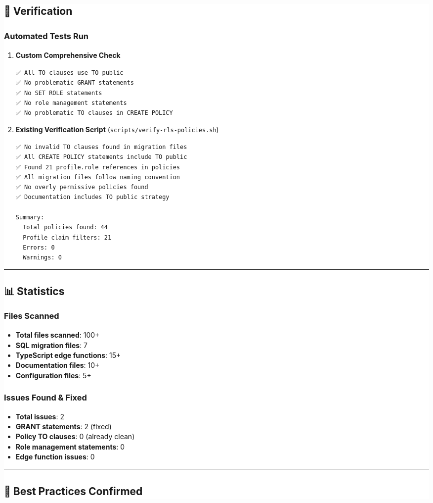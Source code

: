 ## 🔧 Verification

### Automated Tests Run

1. **Custom Comprehensive Check**
   ```bash
   ✅ All TO clauses use TO public
   ✅ No problematic GRANT statements
   ✅ No SET ROLE statements
   ✅ No role management statements
   ✅ No problematic TO clauses in CREATE POLICY
   ```

2. **Existing Verification Script** (`scripts/verify-rls-policies.sh`)
   ```
   ✅ No invalid TO clauses found in migration files
   ✅ All CREATE POLICY statements include TO public
   ✅ Found 21 profile.role references in policies
   ✅ All migration files follow naming convention
   ✅ No overly permissive policies found
   ✅ Documentation includes TO public strategy
   
   Summary:
     Total policies found: 44
     Profile claim filters: 21
     Errors: 0
     Warnings: 0
   ```

---

## 📊 Statistics

### Files Scanned
- **Total files scanned**: 100+
- **SQL migration files**: 7
- **TypeScript edge functions**: 15+
- **Documentation files**: 10+
- **Configuration files**: 5+

### Issues Found & Fixed
- **Total issues**: 2
- **GRANT statements**: 2 (fixed)
- **Policy TO clauses**: 0 (already clean)
- **Role management statements**: 0
- **Edge function issues**: 0

---

## 🎯 Best Practices Confirmed
